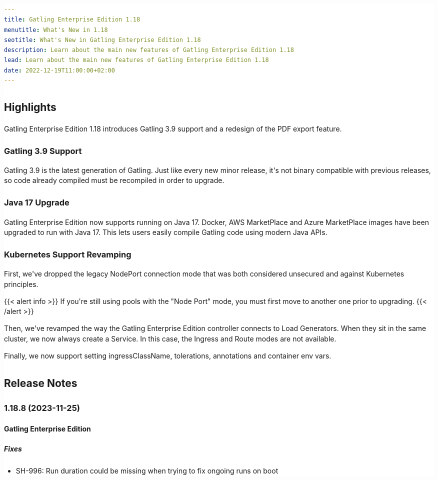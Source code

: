 ```yaml
---
title: Gatling Enterprise Edition 1.18
menutitle: What's New in 1.18
seotitle: What's New in Gatling Enterprise Edition 1.18
description: Learn about the main new features of Gatling Enterprise Edition 1.18
lead: Learn about the main new features of Gatling Enterprise Edition 1.18
date: 2022-12-19T11:00:00+02:00
---
```


## Highlights

Gatling Enterprise Edition 1.18 introduces Gatling 3.9 support and a redesign of the PDF export feature.

### Gatling 3.9 Support

Gatling 3.9 is the latest generation of Gatling. Just like every new minor release, it's not binary compatible with previous releases, so code already compiled must be recompiled in order to upgrade.

### Java 17 Upgrade

Gatling Enterprise Edition now supports running on Java 17.
Docker, AWS MarketPlace and Azure MarketPlace images have been upgraded to run with Java 17.
This lets users easily compile Gatling code using modern Java APIs.

### Kubernetes Support Revamping

First, we've dropped the legacy NodePort connection mode that was both considered unsecured and against Kubernetes principles.

{{< alert info >}}
If you're still using pools with the "Node Port" mode, you must first move to another one prior to upgrading.
{{< /alert >}}

Then, we've revamped the way the Gatling Enterprise Edition controller connects to Load Generators.
When they sit in the same cluster, we now always create a Service. In this case, the Ingress and Route modes are not available.

Finally, we now support setting ingressClassName, tolerations, annotations and container env vars.

## Release Notes

### 1.18.8 (2023-11-25)

#### Gatling Enterprise Edition

##### Fixes

* SH-996: Run duration could be missing when trying to fix ongoing runs on boot
